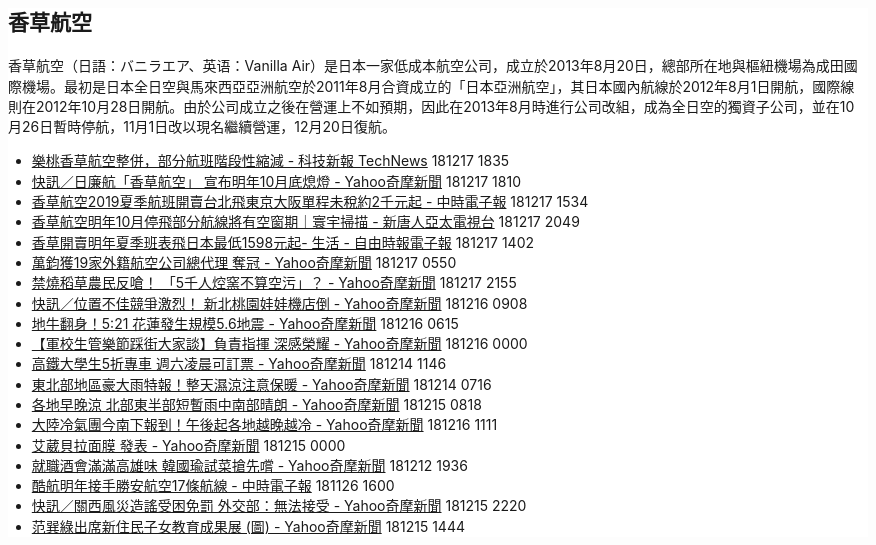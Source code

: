 ## 香草航空

香草航空（日語：バニラエア、英语：Vanilla Air）是日本一家低成本航空公司，成立於2013年8月20日，總部所在地與樞紐機場為成田國際機場。最初是日本全日空與馬來西亞亞洲航空於2011年8月合資成立的「日本亞洲航空」，其日本國內航線於2012年8月1日開航，國際線則在2012年10月28日開航。由於公司成立之後在營運上不如預期，因此在2013年8月時進行公司改組，成為全日空的獨資子公司，並在10月26日暫時停航，11月1日改以現名繼續營運，12月20日復航。
- [樂桃香草航空整併，部分航班階段性縮減 - 科技新報 TechNews](https://finance.technews.tw/2018/12/17/flypeach-vanilla-air-integration/ "樂桃香草航空整併，部分航班階段性縮減 - 科技新報 TechNews") 181217 1835
- [快訊／日廉航「香草航空」 宣布明年10月底熄燈 - Yahoo奇摩新聞](https://tw.news.yahoo.com/%E5%BF%AB%E8%A8%8A-%E6%97%A5%E5%BB%89%E8%88%AA-%E9%A6%99%E8%8D%89%E8%88%AA%E7%A9%BA-%E5%AE%A3%E5%B8%83%E6%98%8E%E5%B9%B410%E6%9C%88%E5%BA%95%E7%86%84%E7%87%88-101005935.html "快訊／日廉航「香草航空」 宣布明年10月底熄燈 - Yahoo奇摩新聞") 181217 1810
- [香草航空2019夏季航班開賣台北飛東京大阪單程未稅約2千元起 - 中時電子報](https://www.chinatimes.com/realtimenews/20181217002550-260415 "香草航空2019夏季航班開賣台北飛東京大阪單程未稅約2千元起 - 中時電子報") 181217 1534
- [香草航空明年10月停飛部分航線將有空窗期｜寰宇掃描 - 新唐人亞太電視台](http://www.ntdtv.com.tw/b5/20181217/video/236180.html?%E9%A6%99%E8%8D%89%E8%88%AA%E7%A9%BA%E6%98%8E%E5%B9%B410%E6%9C%88%E5%81%9C%E9%A3%9B%20%E9%83%A8%E5%88%86%E8%88%AA%E7%B7%9A%E5%B0%87%E6%9C%89%E7%A9%BA%E7%AA%97%E6%9C%9F%EF%BD%9C%E5%AF%B0%E5%AE%87%E6%8E%83%E6%8F%8F "香草航空明年10月停飛部分航線將有空窗期｜寰宇掃描 - 新唐人亞太電視台") 181217 2049
- [香草開賣明年夏季班表飛日本最低1598元起- 生活 - 自由時報電子報](http://news.ltn.com.tw/news/life/breakingnews/2644812 "香草開賣明年夏季班表飛日本最低1598元起- 生活 - 自由時報電子報") 181217 1402
- [萬鈞獲19家外籍航空公司總代理 奪冠 - Yahoo奇摩新聞](https://tw.news.yahoo.com/%E8%90%AC%E9%88%9E%E7%8D%B219%E5%AE%B6%E5%A4%96%E7%B1%8D%E8%88%AA%E7%A9%BA%E5%85%AC%E5%8F%B8%E7%B8%BD%E4%BB%A3%E7%90%86-%E5%A5%AA%E5%86%A0-215008292--finance.html "萬鈞獲19家外籍航空公司總代理 奪冠 - Yahoo奇摩新聞") 181217 0550
- [禁燒稻草農民反嗆！ 「5千人焢窯不算空污」？ - Yahoo奇摩新聞](https://tw.news.yahoo.com/video/%E7%A6%81%E7%87%92%E7%A8%BB%E8%8D%89%E8%BE%B2%E6%B0%91%E5%8F%8D%E5%97%86-5%E5%8D%83%E4%BA%BA%E7%84%A2%E7%AA%AF%E4%B8%8D%E7%AE%97%E7%A9%BA%E6%B1%A1-135527166.html "禁燒稻草農民反嗆！ 「5千人焢窯不算空污」？ - Yahoo奇摩新聞") 181217 2155
- [快訊／位置不佳競爭激烈！ 新北桃園娃娃機店倒 - Yahoo奇摩新聞](https://tw.news.yahoo.com/%E5%BF%AB%E8%A8%8A-%E4%BD%8D%E7%BD%AE%E4%B8%8D%E4%BD%B3%E7%AB%B6%E7%88%AD%E6%BF%80%E7%83%88-%E6%96%B0%E5%8C%97%E6%A1%83%E5%9C%92%E5%A8%83%E5%A8%83%E6%A9%9F%E5%BA%97%E5%80%92-010848591.html "快訊／位置不佳競爭激烈！ 新北桃園娃娃機店倒 - Yahoo奇摩新聞") 181216 0908
- [地牛翻身！5:21 花蓮發生規模5.6地震 - Yahoo奇摩新聞](https://tw.news.yahoo.com/%E5%9C%B0%E7%89%9B%E7%BF%BB%E8%BA%AB-5-21-%E8%8A%B1%E8%93%AE%E7%99%BC%E7%94%9F%E8%A6%8F%E6%A8%A15-6%E5%9C%B0%E9%9C%87-221500122.html "地牛翻身！5:21 花蓮發生規模5.6地震 - Yahoo奇摩新聞") 181216 0615
- [【軍校生管樂節踩街大家談】負責指揮 深感榮耀 - Yahoo奇摩新聞](https://tw.news.yahoo.com/%E8%BB%8D%E6%A0%A1%E7%94%9F%E7%AE%A1%E6%A8%82%E7%AF%80%E8%B8%A9%E8%A1%97%E5%A4%A7%E5%AE%B6%E8%AB%87-%E8%B2%A0%E8%B2%AC%E6%8C%87%E6%8F%AE-%E6%B7%B1%E6%84%9F%E6%A6%AE%E8%80%80-160000388.html "【軍校生管樂節踩街大家談】負責指揮 深感榮耀 - Yahoo奇摩新聞") 181216 0000
- [高鐵大學生5折專車 週六凌晨可訂票 - Yahoo奇摩新聞](https://tw.news.yahoo.com/%E9%AB%98%E9%90%B5%E5%A4%A7%E5%AD%B8%E7%94%9F5%E6%8A%98%E5%B0%88%E8%BB%8A-%E9%80%B1%E5%85%AD%E5%87%8C%E6%99%A8%E5%8F%AF%E8%A8%82%E7%A5%A8-031603765.html "高鐵大學生5折專車 週六凌晨可訂票 - Yahoo奇摩新聞") 181214 1146
- [東北部地區豪大雨特報！整天濕涼注意保暖 - Yahoo奇摩新聞](https://tw.news.yahoo.com/%E6%9D%B1%E5%8C%97%E9%83%A8%E5%9C%B0%E5%8D%80%E8%B1%AA%E5%A4%A7%E9%9B%A8%E7%89%B9%E5%A0%B1-%E6%95%B4%E5%A4%A9%E6%BF%95%E6%B6%BC%E6%B3%A8%E6%84%8F%E4%BF%9D%E6%9A%96-231657990.html "東北部地區豪大雨特報！整天濕涼注意保暖 - Yahoo奇摩新聞") 181214 0716
- [各地早晚涼 北部東半部短暫雨中南部晴朗 - Yahoo奇摩新聞](https://tw.news.yahoo.com/%E5%90%84%E5%9C%B0%E6%97%A9%E6%99%9A%E6%B6%BC-%E5%8C%97%E9%83%A8%E6%9D%B1%E5%8D%8A%E9%83%A8%E7%9F%AD%E6%9A%AB%E9%9B%A8%E4%B8%AD%E5%8D%97%E9%83%A8%E6%99%B4%E6%9C%97-001841413.html "各地早晚涼 北部東半部短暫雨中南部晴朗 - Yahoo奇摩新聞") 181215 0818
- [大陸冷氣團今南下報到！午後起各地越晚越冷 - Yahoo奇摩新聞](https://tw.news.yahoo.com/%E5%A4%A7%E9%99%B8%E5%86%B7%E6%B0%A3%E5%9C%98%E4%BB%8A%E5%8D%97%E4%B8%8B%E5%A0%B1%E5%88%B0-%E5%8D%88%E5%BE%8C%E8%B5%B7%E5%90%84%E5%9C%B0%E8%B6%8A%E6%99%9A%E8%B6%8A%E5%86%B7-031108473.html "大陸冷氣團今南下報到！午後起各地越晚越冷 - Yahoo奇摩新聞") 181216 1111
- [艾葳貝拉面膜 發表 - Yahoo奇摩新聞](https://tw.news.yahoo.com/%E8%89%BE%E8%91%B3%E8%B2%9D%E6%8B%89%E9%9D%A2%E8%86%9C-%E7%99%BC%E8%A1%A8-160000762.html "艾葳貝拉面膜 發表 - Yahoo奇摩新聞") 181215 0000
- [就職酒會滿滿高雄味 韓國瑜試菜搶先嚐 - Yahoo奇摩新聞](https://tw.news.yahoo.com/video/%E5%B0%B1%E8%81%B7%E9%85%92%E6%9C%83%E6%BB%BF%E6%BB%BF%E9%AB%98%E9%9B%84%E5%91%B3-%E9%9F%93%E5%9C%8B%E7%91%9C%E8%A9%A6%E8%8F%9C%E6%90%B6%E5%85%88%E5%9A%90-113600381.html "就職酒會滿滿高雄味 韓國瑜試菜搶先嚐 - Yahoo奇摩新聞") 181212 1936
- [酷航明年接手勝安航空17條航線 - 中時電子報](https://www.chinatimes.com/newspapers/20181126000368-260204 "酷航明年接手勝安航空17條航線 - 中時電子報") 181126 1600
- [快訊／關西風災造謠受困免罰 外交部：無法接受 - Yahoo奇摩新聞](https://tw.news.yahoo.com/%E5%BF%AB%E8%A8%8A-%E9%97%9C%E8%A5%BF%E9%A2%A8%E7%81%BD%E9%80%A0%E8%AC%A0%E5%8F%97%E5%9B%B0%E5%85%8D%E7%BD%B0-%E5%A4%96%E4%BA%A4%E9%83%A8-%E7%84%A1%E6%B3%95%E6%8E%A5%E5%8F%97-142057103.html "快訊／關西風災造謠受困免罰 外交部：無法接受 - Yahoo奇摩新聞") 181215 2220
- [范巽綠出席新住民子女教育成果展 (圖) - Yahoo奇摩新聞](https://tw.news.yahoo.com/%E8%8C%83%E5%B7%BD%E7%B6%A0%E5%87%BA%E5%B8%AD%E6%96%B0%E4%BD%8F%E6%B0%91%E5%AD%90%E5%A5%B3%E6%95%99%E8%82%B2%E6%88%90%E6%9E%9C%E5%B1%95-%E5%9C%96-064428972.html "范巽綠出席新住民子女教育成果展 (圖) - Yahoo奇摩新聞") 181215 1444